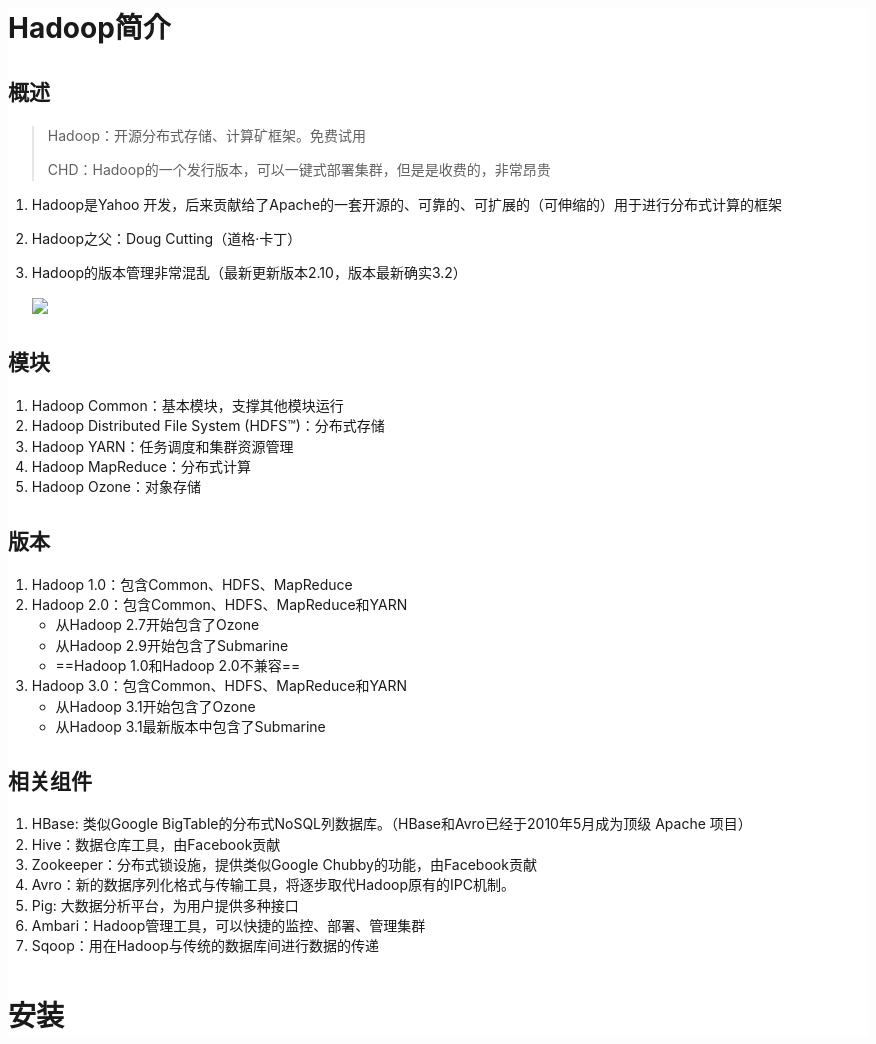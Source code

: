 # Hadoop简介

## 概述

> Hadoop：开源分布式存储、计算矿框架。免费试用
>
> CHD：Hadoop的一个发行版本，可以一键式部署集群，但是是收费的，非常昂贵

1. Hadoop是Yahoo 开发，后来贡献给了Apache的一套开源的、可靠的、可扩展的（可伸缩的）用于进行分布式计算的框架

2. Hadoop之父：Doug Cutting（道格·卡丁）

3. Hadoop的版本管理非常混乱（最新更新版本2.10，版本最新确实3.2）

   ![](https://gitee.com/sxhDrk/images/raw/master/imgs/Hadoop完全分布式-3个节点.png)

## 模块

1. Hadoop Common：基本模块，支撑其他模块运行
2. Hadoop Distributed File System (HDFS™)：分布式存储
3. Hadoop YARN：任务调度和集群资源管理
4. Hadoop MapReduce：分布式计算
5. Hadoop Ozone：对象存储

## 版本

1. Hadoop 1.0：包含Common、HDFS、MapReduce
2. Hadoop 2.0：包含Common、HDFS、MapReduce和YARN
   - 从Hadoop 2.7开始包含了Ozone
   - 从Hadoop 2.9开始包含了Submarine
   - ==Hadoop 1.0和Hadoop 2.0不兼容==
3. Hadoop 3.0：包含Common、HDFS、MapReduce和YARN
   - 从Hadoop 3.1开始包含了Ozone
   - 从Hadoop 3.1最新版本中包含了Submarine



## 相关组件

1. HBase: 类似Google BigTable的分布式NoSQL列数据库。（HBase和Avro已经于2010年5月成为顶级     Apache 项目）
2. Hive：数据仓库工具，由Facebook贡献
3. Zookeeper：分布式锁设施，提供类似Google  Chubby的功能，由Facebook贡献
4. Avro：新的数据序列化格式与传输工具，将逐步取代Hadoop原有的IPC机制。
5. Pig:     大数据分析平台，为用户提供多种接口
6. Ambari：Hadoop管理工具，可以快捷的监控、部署、管理集群
7. Sqoop：用在Hadoop与传统的数据库间进行数据的传递





# 安装
